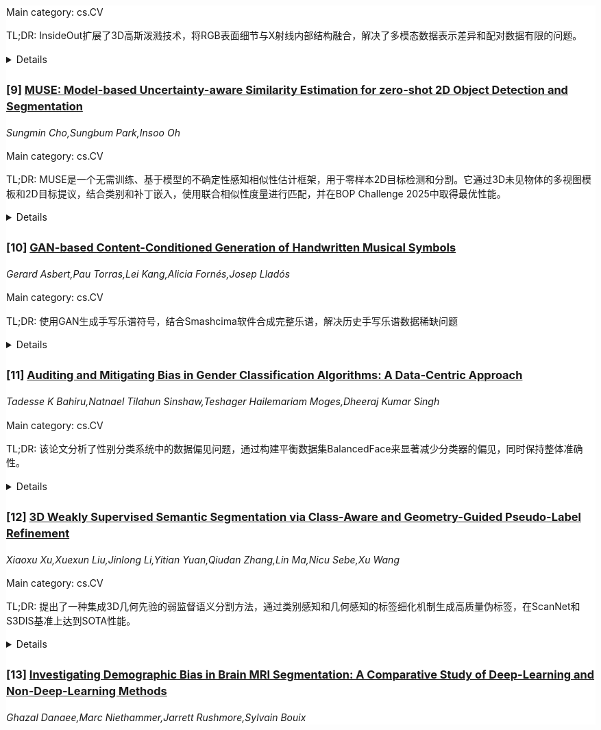Main category: cs.CV

TL;DR: InsideOut扩展了3D高斯泼溅技术，将RGB表面细节与X射线内部结构融合，解决了多模态数据表示差异和配对数据有限的问题。


<details><summary>Details</summary></details>


### [9] [MUSE: Model-based Uncertainty-aware Similarity Estimation for zero-shot 2D Object Detection and Segmentation](https://arxiv.org/abs/2510.17866)
*Sungmin Cho,Sungbum Park,Insoo Oh*

Main category: cs.CV

TL;DR: MUSE是一个无需训练、基于模型的不确定性感知相似性估计框架，用于零样本2D目标检测和分割。它通过3D未见物体的多视图模板和2D目标提议，结合类别和补丁嵌入，使用联合相似性度量进行匹配，并在BOP Challenge 2025中取得最优性能。


<details><summary>Details</summary></details>


### [10] [GAN-based Content-Conditioned Generation of Handwritten Musical Symbols](https://arxiv.org/abs/2510.17869)
*Gerard Asbert,Pau Torras,Lei Kang,Alicia Fornés,Josep Lladós*

Main category: cs.CV

TL;DR: 使用GAN生成手写乐谱符号，结合Smashcima软件合成完整乐谱，解决历史手写乐谱数据稀缺问题


<details><summary>Details</summary></details>


### [11] [Auditing and Mitigating Bias in Gender Classification Algorithms: A Data-Centric Approach](https://arxiv.org/abs/2510.17873)
*Tadesse K Bahiru,Natnael Tilahun Sinshaw,Teshager Hailemariam Moges,Dheeraj Kumar Singh*

Main category: cs.CV

TL;DR: 该论文分析了性别分类系统中的数据偏见问题，通过构建平衡数据集BalancedFace来显著减少分类器的偏见，同时保持整体准确性。


<details><summary>Details</summary></details>


### [12] [3D Weakly Supervised Semantic Segmentation via Class-Aware and Geometry-Guided Pseudo-Label Refinement](https://arxiv.org/abs/2510.17875)
*Xiaoxu Xu,Xuexun Liu,Jinlong Li,Yitian Yuan,Qiudan Zhang,Lin Ma,Nicu Sebe,Xu Wang*

Main category: cs.CV

TL;DR: 提出了一种集成3D几何先验的弱监督语义分割方法，通过类别感知和几何感知的标签细化机制生成高质量伪标签，在ScanNet和S3DIS基准上达到SOTA性能。


<details><summary>Details</summary></details>


### [13] [Investigating Demographic Bias in Brain MRI Segmentation: A Comparative Study of Deep-Learning and Non-Deep-Learning Methods](https://arxiv.org/abs/2510.17999)
*Ghazal Danaee,Marc Niethammer,Jarrett Rushmore,Sylvain Bouix*
